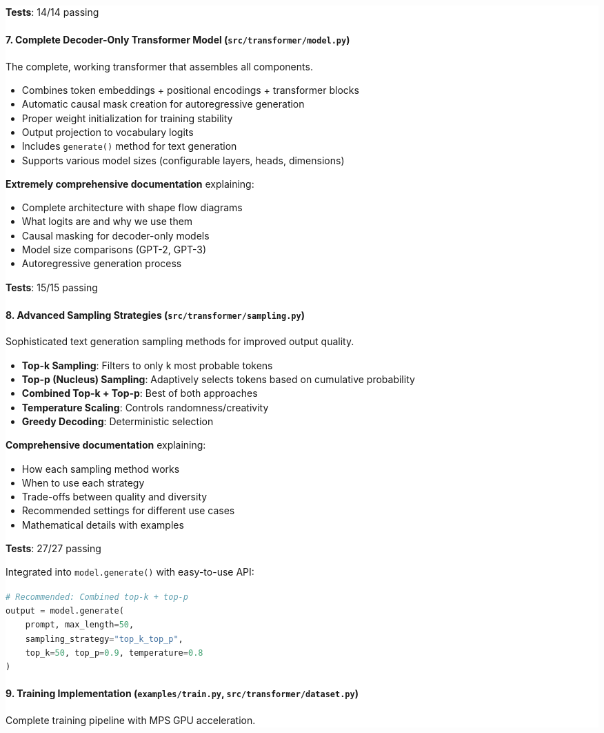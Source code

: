 **Tests**: 14/14 passing

#### 7. Complete Decoder-Only Transformer Model (`src/transformer/model.py`)
The complete, working transformer that assembles all components.

- Combines token embeddings + positional encodings + transformer blocks
- Automatic causal mask creation for autoregressive generation
- Proper weight initialization for training stability
- Output projection to vocabulary logits
- Includes `generate()` method for text generation
- Supports various model sizes (configurable layers, heads, dimensions)

**Extremely comprehensive documentation** explaining:
- Complete architecture with shape flow diagrams
- What logits are and why we use them
- Causal masking for decoder-only models
- Model size comparisons (GPT-2, GPT-3)
- Autoregressive generation process

**Tests**: 15/15 passing

#### 8. Advanced Sampling Strategies (`src/transformer/sampling.py`)
Sophisticated text generation sampling methods for improved output quality.

- **Top-k Sampling**: Filters to only k most probable tokens
- **Top-p (Nucleus) Sampling**: Adaptively selects tokens based on cumulative probability
- **Combined Top-k + Top-p**: Best of both approaches
- **Temperature Scaling**: Controls randomness/creativity
- **Greedy Decoding**: Deterministic selection

**Comprehensive documentation** explaining:
- How each sampling method works
- When to use each strategy
- Trade-offs between quality and diversity
- Recommended settings for different use cases
- Mathematical details with examples

**Tests**: 27/27 passing

Integrated into `model.generate()` with easy-to-use API:
```python
# Recommended: Combined top-k + top-p
output = model.generate(
    prompt, max_length=50,
    sampling_strategy="top_k_top_p",
    top_k=50, top_p=0.9, temperature=0.8
)
```

#### 9. Training Implementation (`examples/train.py`, `src/transformer/dataset.py`)
Complete training pipeline with MPS GPU acceleration.
